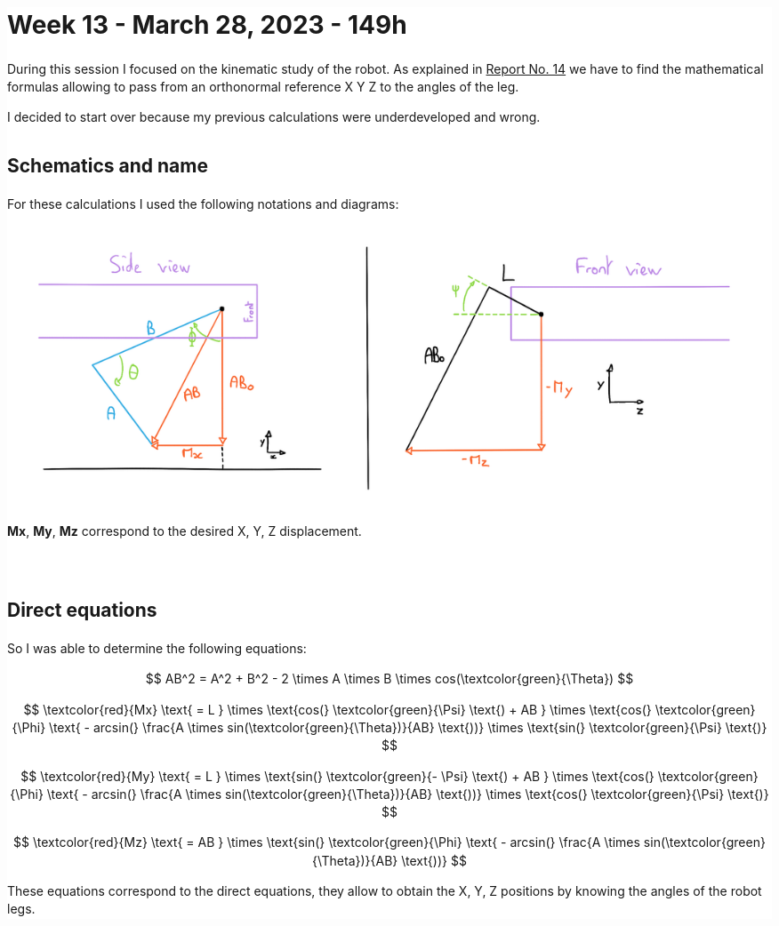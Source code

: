 # Week 13 - March 28, 2023 - 149h

During this session I focused on the kinematic study of the robot. As explained in [Report No. 14](https://github.com/RonanLc/Snoopytech/blob/main/doc/Rapports/Reports%20-%20Ronan%20Le%20Corronc/Session_14.md) we have to find the mathematical formulas allowing to pass from an orthonormal reference X Y Z to the angles of the leg.

I decided to start over because my previous calculations were underdeveloped and wrong.

## Schematics and name

For these calculations I used the following notations and diagrams:

![schematics](assets/session_18/schematics.png)

**Mx**, **My**, **Mz** correspond to the desired X, Y, Z displacement.

<br>

## Direct equations

So I was able to determine the following equations:

$$ AB^2 = A^2 + B^2 - 2 \times A \times B \times cos(\textcolor{green}{\Theta}) $$

$$ \textcolor{red}{Mx} \text{ = L } \times \text{cos(} \textcolor{green}{\Psi} \text{) + AB } \times \text{cos(} \textcolor{green}{\Phi} \text{ - arcsin(} \frac{A \times sin(\textcolor{green}{\Theta})}{AB} \text{))} \times \text{sin(} \textcolor{green}{\Psi} \text{)} $$

$$ \textcolor{red}{My} \text{ = L } \times \text{sin(} \textcolor{green}{- \Psi} \text{) + AB } \times \text{cos(} \textcolor{green}{\Phi} \text{ - arcsin(} \frac{A \times sin(\textcolor{green}{\Theta})}{AB} \text{))} \times \text{cos(} \textcolor{green}{\Psi} \text{)} $$

$$ \textcolor{red}{Mz} \text{ = AB } \times \text{sin(} \textcolor{green}{\Phi} \text{ - arcsin(} \frac{A \times sin(\textcolor{green}{\Theta})}{AB} \text{))} $$

These equations correspond to the direct equations, they allow to obtain the X, Y, Z positions by knowing the angles of the robot legs.
